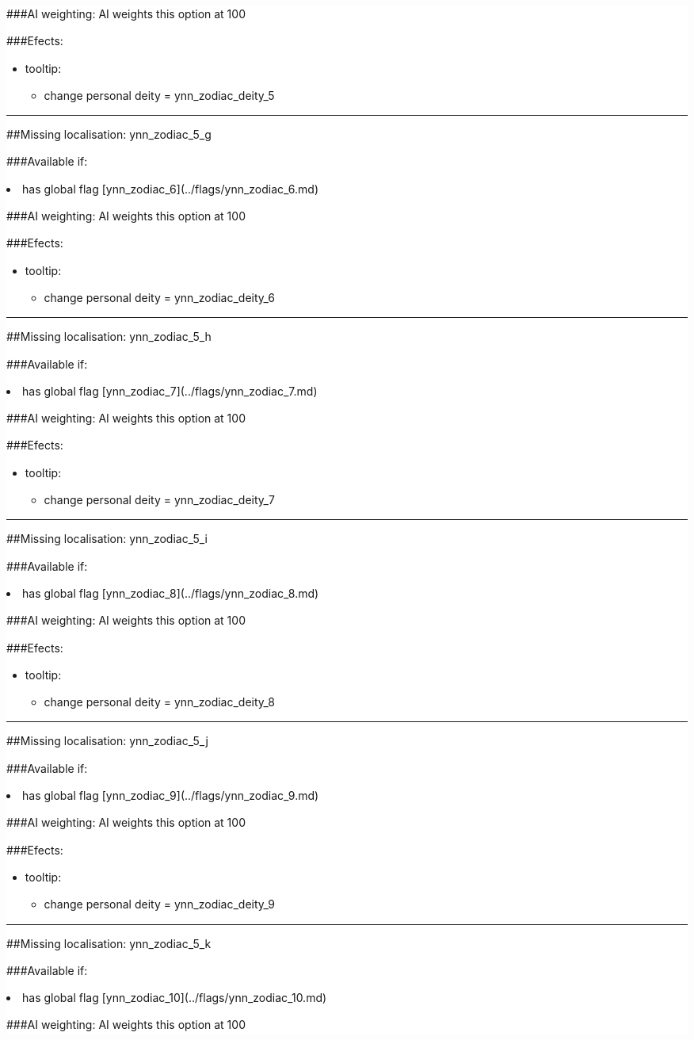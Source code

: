 ###AI weighting:
AI weights this option at 100


###Efects:<ul><li>tooltip:</li><ul><li>change personal deity = ynn_zodiac_deity_5</li></ul></ul>

___
##Missing localisation: ynn_zodiac_5_g

###Available if:
<li>has global flag [ynn_zodiac_6](../flags/ynn_zodiac_6.md)</li>

###AI weighting:
AI weights this option at 100


###Efects:<ul><li>tooltip:</li><ul><li>change personal deity = ynn_zodiac_deity_6</li></ul></ul>

___
##Missing localisation: ynn_zodiac_5_h

###Available if:
<li>has global flag [ynn_zodiac_7](../flags/ynn_zodiac_7.md)</li>

###AI weighting:
AI weights this option at 100


###Efects:<ul><li>tooltip:</li><ul><li>change personal deity = ynn_zodiac_deity_7</li></ul></ul>

___
##Missing localisation: ynn_zodiac_5_i

###Available if:
<li>has global flag [ynn_zodiac_8](../flags/ynn_zodiac_8.md)</li>

###AI weighting:
AI weights this option at 100


###Efects:<ul><li>tooltip:</li><ul><li>change personal deity = ynn_zodiac_deity_8</li></ul></ul>

___
##Missing localisation: ynn_zodiac_5_j

###Available if:
<li>has global flag [ynn_zodiac_9](../flags/ynn_zodiac_9.md)</li>

###AI weighting:
AI weights this option at 100


###Efects:<ul><li>tooltip:</li><ul><li>change personal deity = ynn_zodiac_deity_9</li></ul></ul>

___
##Missing localisation: ynn_zodiac_5_k

###Available if:
<li>has global flag [ynn_zodiac_10](../flags/ynn_zodiac_10.md)</li>

###AI weighting:
AI weights this option at 100
